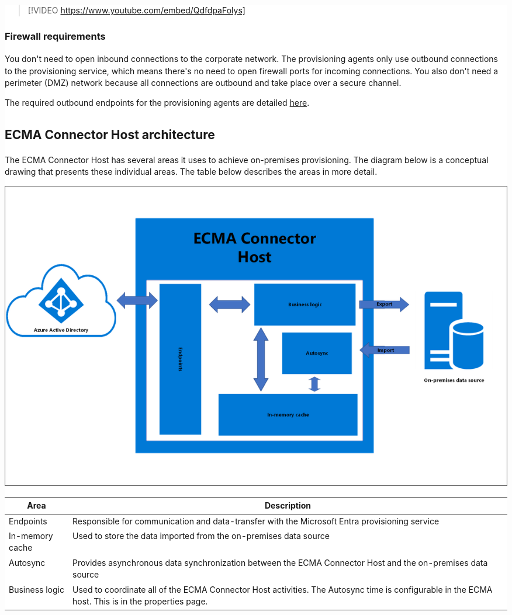 
> [!VIDEO https://www.youtube.com/embed/QdfdpaFolys]

### Firewall requirements

You don't need to open inbound connections to the corporate network. The provisioning agents only use outbound connections to the provisioning service, which means there's no need to open firewall ports for incoming connections. You also don't need a perimeter (DMZ) network because all connections are outbound and take place over a secure channel.

The required outbound endpoints for the provisioning agents are detailed [here](../hybrid/cloud-sync/how-to-prerequisites.md#firewall-and-proxy-requirements).

## ECMA Connector Host architecture
The ECMA Connector Host has several areas it uses to achieve on-premises provisioning.  The diagram below is a conceptual drawing that presents these individual areas.  The table below describes the areas in more detail.

[![ECMA connector host](./media/on-premises-application-provisioning-architecture/ecma-2.png)](./media/on-premises-application-provisioning-architecture/ecma-2.png#lightbox)



|Area|Description|
|-----|-----|
|Endpoints|Responsible for communication and data-transfer with the Microsoft Entra provisioning service|
|In-memory cache|Used to store the data imported from the on-premises data source|
|Autosync|Provides asynchronous data synchronization between the ECMA Connector Host and the on-premises data source|
|Business logic|Used to coordinate all of the ECMA Connector Host activities.  The Autosync time is configurable in the ECMA host. This is in the properties page.|
